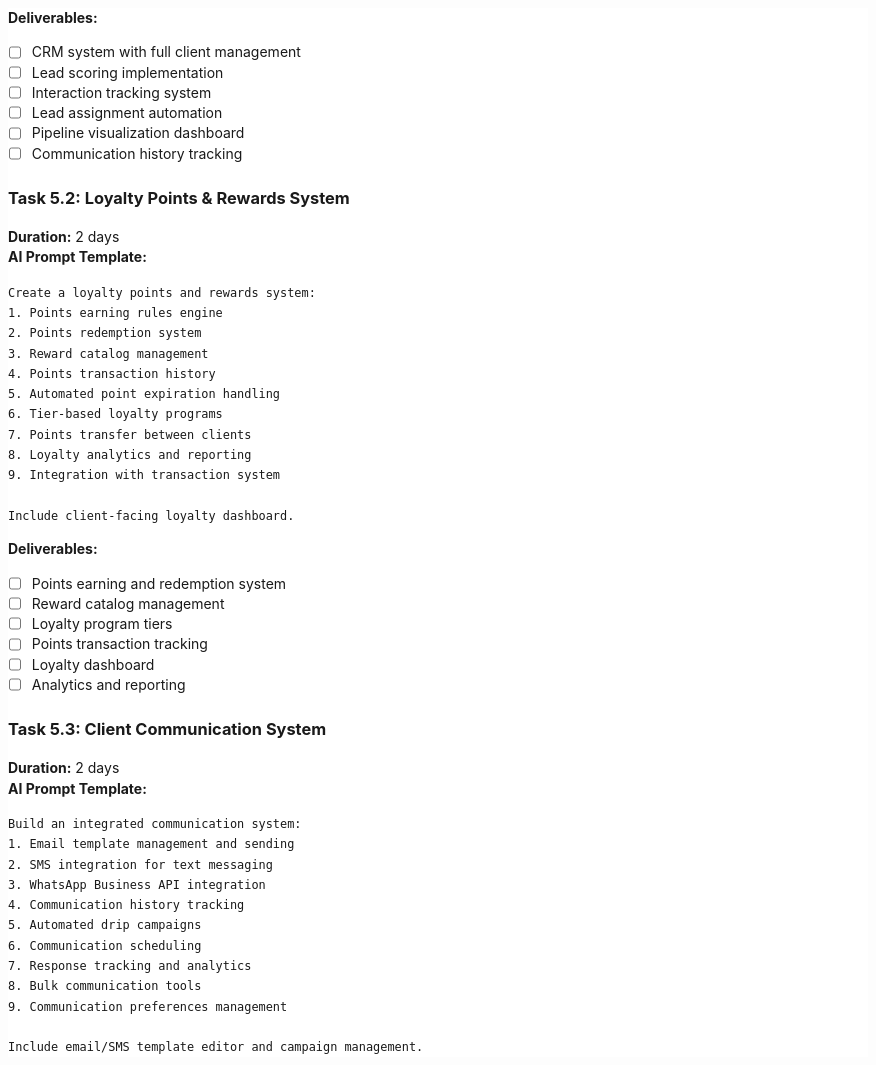**Deliverables:**
- [ ] CRM system with full client management
- [ ] Lead scoring implementation
- [ ] Interaction tracking system
- [ ] Lead assignment automation
- [ ] Pipeline visualization dashboard
- [ ] Communication history tracking

### Task 5.2: Loyalty Points & Rewards System
**Duration:** 2 days  
**AI Prompt Template:**
```
Create a loyalty points and rewards system:
1. Points earning rules engine
2. Points redemption system
3. Reward catalog management
4. Points transaction history
5. Automated point expiration handling
6. Tier-based loyalty programs
7. Points transfer between clients
8. Loyalty analytics and reporting
9. Integration with transaction system

Include client-facing loyalty dashboard.
```

**Deliverables:**
- [ ] Points earning and redemption system
- [ ] Reward catalog management
- [ ] Loyalty program tiers
- [ ] Points transaction tracking
- [ ] Loyalty dashboard
- [ ] Analytics and reporting

### Task 5.3: Client Communication System
**Duration:** 2 days  
**AI Prompt Template:**
```
Build an integrated communication system:
1. Email template management and sending
2. SMS integration for text messaging
3. WhatsApp Business API integration
4. Communication history tracking
5. Automated drip campaigns
6. Communication scheduling
7. Response tracking and analytics
8. Bulk communication tools
9. Communication preferences management

Include email/SMS template editor and campaign management.
```
